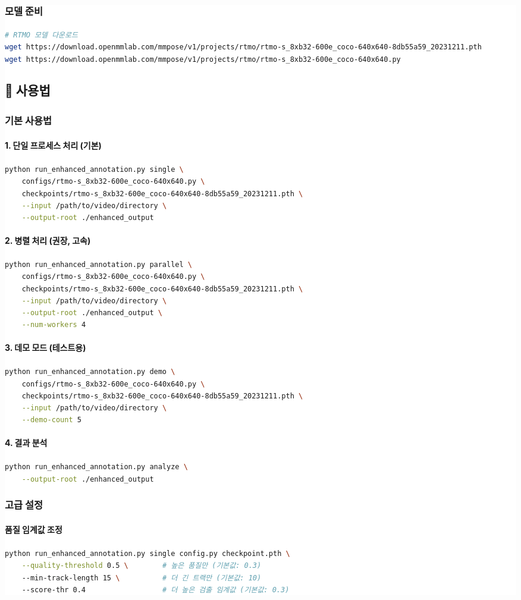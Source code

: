 ### 모델 준비
```bash
# RTMO 모델 다운로드
wget https://download.openmmlab.com/mmpose/v1/projects/rtmo/rtmo-s_8xb32-600e_coco-640x640-8db55a59_20231211.pth
wget https://download.openmmlab.com/mmpose/v1/projects/rtmo/rtmo-s_8xb32-600e_coco-640x640.py
```

## 📖 사용법

### 기본 사용법

#### 1. 단일 프로세스 처리 (기본)
```bash
python run_enhanced_annotation.py single \
    configs/rtmo-s_8xb32-600e_coco-640x640.py \
    checkpoints/rtmo-s_8xb32-600e_coco-640x640-8db55a59_20231211.pth \
    --input /path/to/video/directory \
    --output-root ./enhanced_output
```

#### 2. 병렬 처리 (권장, 고속)
```bash
python run_enhanced_annotation.py parallel \
    configs/rtmo-s_8xb32-600e_coco-640x640.py \
    checkpoints/rtmo-s_8xb32-600e_coco-640x640-8db55a59_20231211.pth \
    --input /path/to/video/directory \
    --output-root ./enhanced_output \
    --num-workers 4
```

#### 3. 데모 모드 (테스트용)
```bash
python run_enhanced_annotation.py demo \
    configs/rtmo-s_8xb32-600e_coco-640x640.py \
    checkpoints/rtmo-s_8xb32-600e_coco-640x640-8db55a59_20231211.pth \
    --input /path/to/video/directory \
    --demo-count 5
```

#### 4. 결과 분석
```bash
python run_enhanced_annotation.py analyze \
    --output-root ./enhanced_output
```

### 고급 설정

#### 품질 임계값 조정
```bash
python run_enhanced_annotation.py single config.py checkpoint.pth \
    --quality-threshold 0.5 \        # 높은 품질만 (기본값: 0.3)
    --min-track-length 15 \          # 더 긴 트랙만 (기본값: 10)
    --score-thr 0.4                  # 더 높은 검출 임계값 (기본값: 0.3)
```

